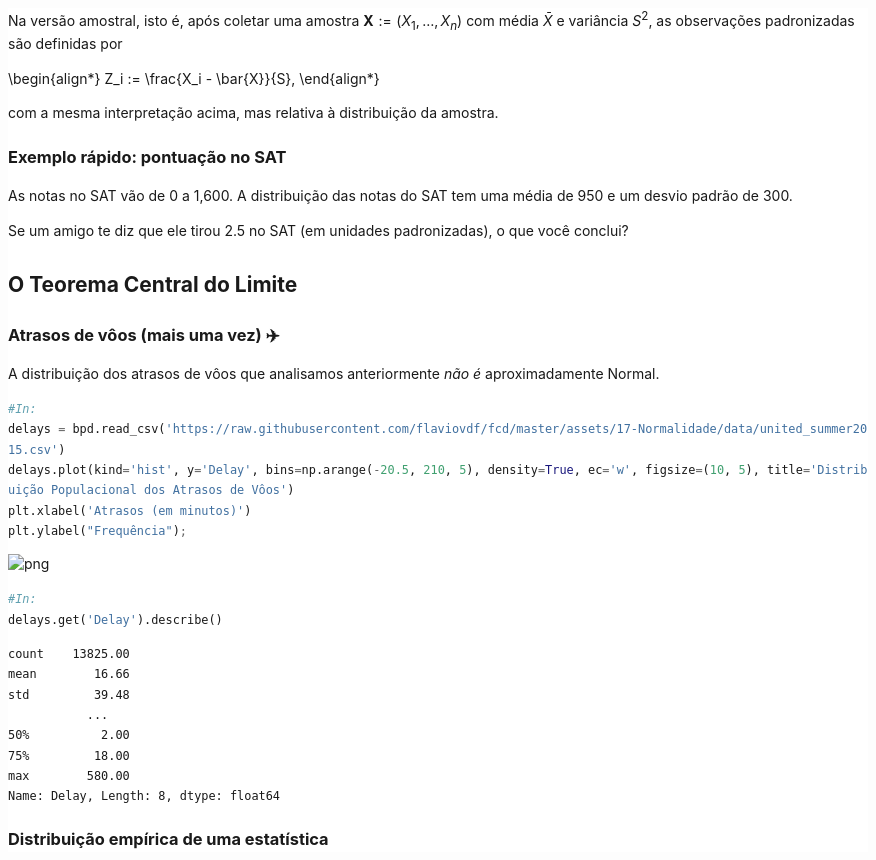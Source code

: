 Na versão amostral, isto é, após coletar uma amostra $\mathbf{X} := (X_1, \ldots, X_n)$ com média $\bar{X}$ e variância $S^2$, as observações padronizadas são definidas por

\begin{align*}
    Z_i := \frac{X_i - \bar{X}}{S},
\end{align*}

com a mesma interpretação acima, mas relativa à distribuição da amostra.

### Exemplo rápido: pontuação no SAT

As notas no SAT vão de 0 a 1,600. A distribuição das notas do SAT tem uma média de 950 e um desvio padrão de 300. 

Se um amigo te diz que ele tirou 2.5 no SAT (em unidades padronizadas), o que você conclui?

## O Teorema Central do Limite

### Atrasos de vôos (mais uma vez) ✈️

A distribuição dos atrasos de vôos que analisamos anteriormente _não é_ aproximadamente Normal.


```python
#In: 
delays = bpd.read_csv('https://raw.githubusercontent.com/flaviovdf/fcd/master/assets/17-Normalidade/data/united_summer2015.csv')
delays.plot(kind='hist', y='Delay', bins=np.arange(-20.5, 210, 5), density=True, ec='w', figsize=(10, 5), title='Distribuição Populacional dos Atrasos de Vôos')
plt.xlabel('Atrasos (em minutos)')
plt.ylabel("Frequência");
```


    
![png](18-TCL_files/18-TCL_8_0.png)
    



```python
#In: 
delays.get('Delay').describe()
```




    count    13825.00
    mean        16.66
    std         39.48
               ...   
    50%          2.00
    75%         18.00
    max        580.00
    Name: Delay, Length: 8, dtype: float64



### Distribuição empírica de uma estatística
